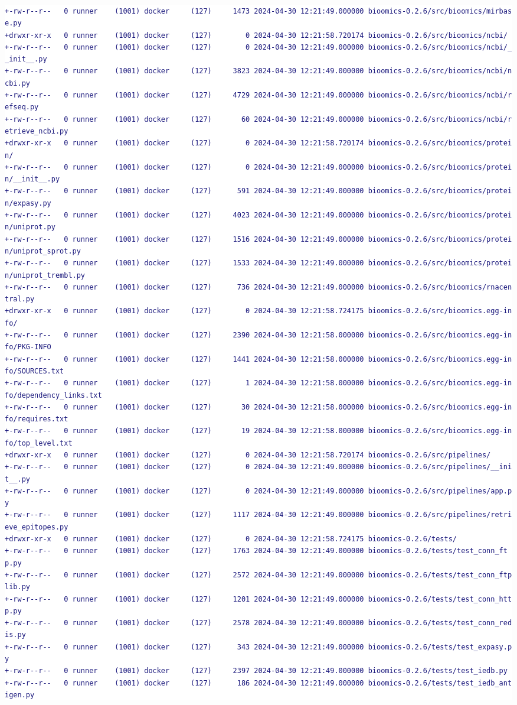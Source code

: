 ```diff
+-rw-r--r--   0 runner    (1001) docker     (127)     1473 2024-04-30 12:21:49.000000 bioomics-0.2.6/src/bioomics/mirbase.py
+drwxr-xr-x   0 runner    (1001) docker     (127)        0 2024-04-30 12:21:58.720174 bioomics-0.2.6/src/bioomics/ncbi/
+-rw-r--r--   0 runner    (1001) docker     (127)        0 2024-04-30 12:21:49.000000 bioomics-0.2.6/src/bioomics/ncbi/__init__.py
+-rw-r--r--   0 runner    (1001) docker     (127)     3823 2024-04-30 12:21:49.000000 bioomics-0.2.6/src/bioomics/ncbi/ncbi.py
+-rw-r--r--   0 runner    (1001) docker     (127)     4729 2024-04-30 12:21:49.000000 bioomics-0.2.6/src/bioomics/ncbi/refseq.py
+-rw-r--r--   0 runner    (1001) docker     (127)       60 2024-04-30 12:21:49.000000 bioomics-0.2.6/src/bioomics/ncbi/retrieve_ncbi.py
+drwxr-xr-x   0 runner    (1001) docker     (127)        0 2024-04-30 12:21:58.720174 bioomics-0.2.6/src/bioomics/protein/
+-rw-r--r--   0 runner    (1001) docker     (127)        0 2024-04-30 12:21:49.000000 bioomics-0.2.6/src/bioomics/protein/__init__.py
+-rw-r--r--   0 runner    (1001) docker     (127)      591 2024-04-30 12:21:49.000000 bioomics-0.2.6/src/bioomics/protein/expasy.py
+-rw-r--r--   0 runner    (1001) docker     (127)     4023 2024-04-30 12:21:49.000000 bioomics-0.2.6/src/bioomics/protein/uniprot.py
+-rw-r--r--   0 runner    (1001) docker     (127)     1516 2024-04-30 12:21:49.000000 bioomics-0.2.6/src/bioomics/protein/uniprot_sprot.py
+-rw-r--r--   0 runner    (1001) docker     (127)     1533 2024-04-30 12:21:49.000000 bioomics-0.2.6/src/bioomics/protein/uniprot_trembl.py
+-rw-r--r--   0 runner    (1001) docker     (127)      736 2024-04-30 12:21:49.000000 bioomics-0.2.6/src/bioomics/rnacentral.py
+drwxr-xr-x   0 runner    (1001) docker     (127)        0 2024-04-30 12:21:58.724175 bioomics-0.2.6/src/bioomics.egg-info/
+-rw-r--r--   0 runner    (1001) docker     (127)     2390 2024-04-30 12:21:58.000000 bioomics-0.2.6/src/bioomics.egg-info/PKG-INFO
+-rw-r--r--   0 runner    (1001) docker     (127)     1441 2024-04-30 12:21:58.000000 bioomics-0.2.6/src/bioomics.egg-info/SOURCES.txt
+-rw-r--r--   0 runner    (1001) docker     (127)        1 2024-04-30 12:21:58.000000 bioomics-0.2.6/src/bioomics.egg-info/dependency_links.txt
+-rw-r--r--   0 runner    (1001) docker     (127)       30 2024-04-30 12:21:58.000000 bioomics-0.2.6/src/bioomics.egg-info/requires.txt
+-rw-r--r--   0 runner    (1001) docker     (127)       19 2024-04-30 12:21:58.000000 bioomics-0.2.6/src/bioomics.egg-info/top_level.txt
+drwxr-xr-x   0 runner    (1001) docker     (127)        0 2024-04-30 12:21:58.720174 bioomics-0.2.6/src/pipelines/
+-rw-r--r--   0 runner    (1001) docker     (127)        0 2024-04-30 12:21:49.000000 bioomics-0.2.6/src/pipelines/__init__.py
+-rw-r--r--   0 runner    (1001) docker     (127)        0 2024-04-30 12:21:49.000000 bioomics-0.2.6/src/pipelines/app.py
+-rw-r--r--   0 runner    (1001) docker     (127)     1117 2024-04-30 12:21:49.000000 bioomics-0.2.6/src/pipelines/retrieve_epitopes.py
+drwxr-xr-x   0 runner    (1001) docker     (127)        0 2024-04-30 12:21:58.724175 bioomics-0.2.6/tests/
+-rw-r--r--   0 runner    (1001) docker     (127)     1763 2024-04-30 12:21:49.000000 bioomics-0.2.6/tests/test_conn_ftp.py
+-rw-r--r--   0 runner    (1001) docker     (127)     2572 2024-04-30 12:21:49.000000 bioomics-0.2.6/tests/test_conn_ftplib.py
+-rw-r--r--   0 runner    (1001) docker     (127)     1201 2024-04-30 12:21:49.000000 bioomics-0.2.6/tests/test_conn_http.py
+-rw-r--r--   0 runner    (1001) docker     (127)     2578 2024-04-30 12:21:49.000000 bioomics-0.2.6/tests/test_conn_redis.py
+-rw-r--r--   0 runner    (1001) docker     (127)      343 2024-04-30 12:21:49.000000 bioomics-0.2.6/tests/test_expasy.py
+-rw-r--r--   0 runner    (1001) docker     (127)     2397 2024-04-30 12:21:49.000000 bioomics-0.2.6/tests/test_iedb.py
+-rw-r--r--   0 runner    (1001) docker     (127)      186 2024-04-30 12:21:49.000000 bioomics-0.2.6/tests/test_iedb_antigen.py
```